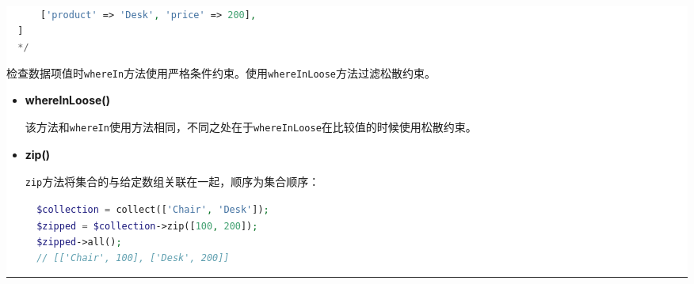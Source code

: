   ```php
        ['product' => 'Desk', 'price' => 200],
    ]
    */
  ```

  检查数据项值时`whereIn`方法使用严格条件约束。使用`whereInLoose`方法过滤松散约束。

- **whereInLoose()**

  该方法和`whereIn`使用方法相同，不同之处在于`whereInLoose`在比较值的时候使用松散约束。

- **zip()**

  `zip`方法将集合的与给定数组关联在一起，顺序为集合顺序：

  ```php
    $collection = collect(['Chair', 'Desk']);
    $zipped = $collection->zip([100, 200]);
    $zipped->all();
    // [['Chair', 100], ['Desk', 200]]
  ```

--------------------------------------------------------------------------------
